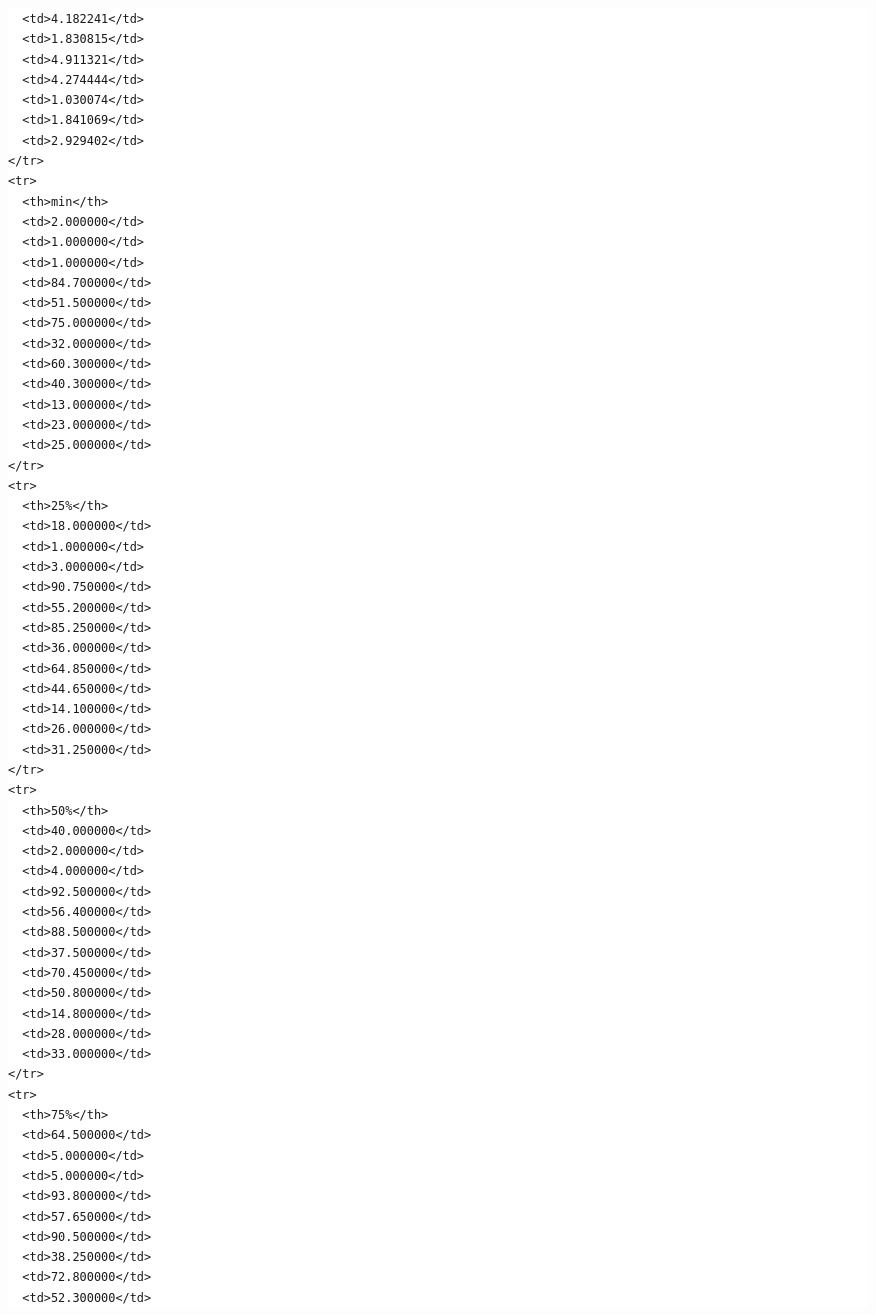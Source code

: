       <td>4.182241</td>
      <td>1.830815</td>
      <td>4.911321</td>
      <td>4.274444</td>
      <td>1.030074</td>
      <td>1.841069</td>
      <td>2.929402</td>
    </tr>
    <tr>
      <th>min</th>
      <td>2.000000</td>
      <td>1.000000</td>
      <td>1.000000</td>
      <td>84.700000</td>
      <td>51.500000</td>
      <td>75.000000</td>
      <td>32.000000</td>
      <td>60.300000</td>
      <td>40.300000</td>
      <td>13.000000</td>
      <td>23.000000</td>
      <td>25.000000</td>
    </tr>
    <tr>
      <th>25%</th>
      <td>18.000000</td>
      <td>1.000000</td>
      <td>3.000000</td>
      <td>90.750000</td>
      <td>55.200000</td>
      <td>85.250000</td>
      <td>36.000000</td>
      <td>64.850000</td>
      <td>44.650000</td>
      <td>14.100000</td>
      <td>26.000000</td>
      <td>31.250000</td>
    </tr>
    <tr>
      <th>50%</th>
      <td>40.000000</td>
      <td>2.000000</td>
      <td>4.000000</td>
      <td>92.500000</td>
      <td>56.400000</td>
      <td>88.500000</td>
      <td>37.500000</td>
      <td>70.450000</td>
      <td>50.800000</td>
      <td>14.800000</td>
      <td>28.000000</td>
      <td>33.000000</td>
    </tr>
    <tr>
      <th>75%</th>
      <td>64.500000</td>
      <td>5.000000</td>
      <td>5.000000</td>
      <td>93.800000</td>
      <td>57.650000</td>
      <td>90.500000</td>
      <td>38.250000</td>
      <td>72.800000</td>
      <td>52.300000</td>